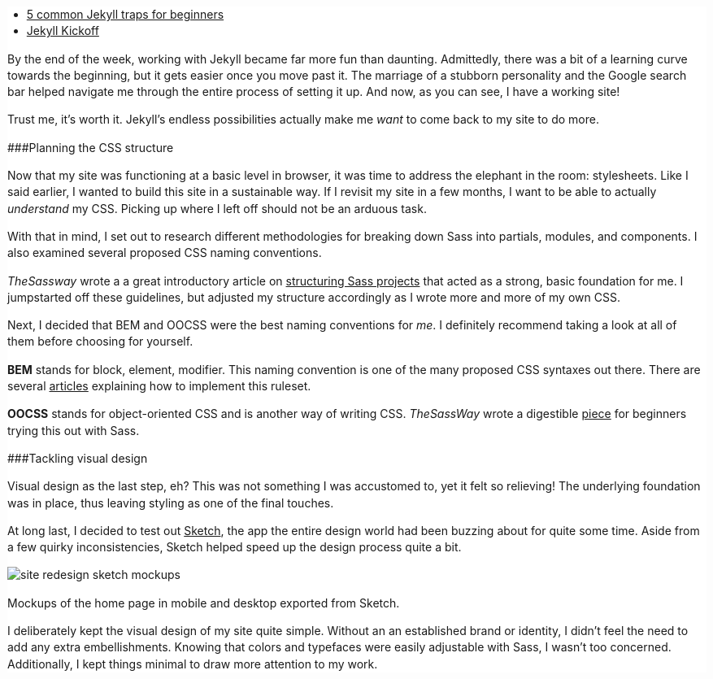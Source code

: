 * <a href="http://cloudcannon.com/jekyll/2015/03/13/5-common-jekyll-traps.html" target="_blank">5 common Jekyll traps for beginners</a>
* <a href="https://github.com/jenmyers/jekyll-kickoff" target="_blank">Jekyll Kickoff</a>

By the end of the week, working with Jekyll became far more fun than daunting. Admittedly, there was a bit of a learning curve towards the beginning, but it gets easier once you move past it. The marriage of a stubborn personality and the Google search bar helped navigate me through the entire process of setting it up. And now, as you can see, I have a working site!

Trust me, it’s worth it. Jekyll’s endless possibilities actually make me _want_ to come back to my site to do more.


###Planning the CSS structure

Now that my site was functioning at a basic level in browser, it was time to address the elephant in the room: stylesheets. Like I said earlier, I wanted to build this site in a sustainable way. If I revisit my site in a few months, I want to be able to actually _understand_ my CSS. Picking up where I left off should not be an arduous task.

With that in mind, I set out to research different methodologies for breaking down Sass into partials, modules, and components. I also examined several proposed CSS naming conventions.

_TheSassway_ wrote a a great introductory article on <a href="http://thesassway.com/beginner/how-to-structure-a-sass-project" target="_blank">structuring Sass projects</a> that acted as a strong, basic foundation for me. I jumpstarted off these guidelines, but adjusted my structure accordingly as I wrote more and more of my own CSS.

Next, I decided that BEM and OOCSS were the best naming conventions for _me_. I definitely recommend taking a look at all of them before choosing for yourself.

__BEM__ stands for block, element, modifier. This naming convention is one of the many proposed CSS syntaxes out there. There are several <a href="http://csswizardry.com/2013/01/mindbemding-getting-your-head-round-bem-syntax/" target="_blank">articles</a> explaining how to implement this ruleset.

__OOCSS__ stands for object-oriented CSS and is another way of writing CSS. _TheSassWay_ wrote a digestible <a href="http://thesassway.com/intermediate/using-object-oriented-css-with-sass" target="_blank">piece</a> for beginners trying this out with Sass.


###Tackling visual design

Visual design as the last step, eh? This was not something I was accustomed to, yet it felt so relieving! The underlying foundation was in place, thus leaving styling as one of the final touches.

At long last, I decided to test out <a href="http://www.bohemiancoding.com/sketch/" target="_blank">Sketch</a>, the app the entire design world had been buzzing about for quite some time. Aside from a few quirky inconsistencies, Sketch helped speed up the design process quite a bit.

<div class="width--wide">
  <img src="{{ site.baseurl }}/img/blog/site-redesign-sketch.jpg" alt="site redesign sketch mockups">
  <p class="caption">Mockups of the home page in mobile and desktop exported from Sketch.</p>
</div>

I deliberately kept the visual design of my site quite simple. Without an an established brand or identity, I didn’t feel the need to add any extra embellishments. Knowing that colors and typefaces were easily adjustable with Sass, I wasn’t too concerned. Additionally, I kept things minimal to draw more attention to my work.
